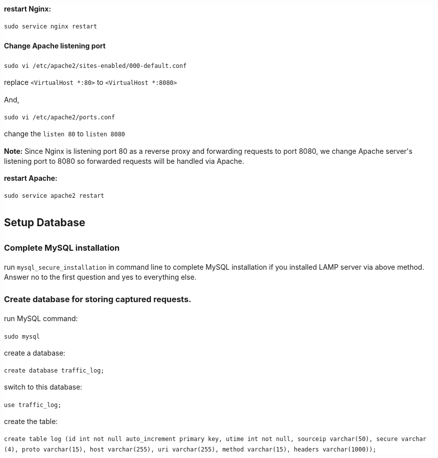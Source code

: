 ```sh
```

**restart Nginx:**

```
sudo service nginx restart
```

#### Change Apache listening port

`sudo vi /etc/apache2/sites-enabled/000-default.conf`

replace `<VirtualHost *:80>` to `<VirtualHost *:8080>`

And,

`sudo vi /etc/apache2/ports.conf`

change the `listen 80` to `listen 8080`

**Note:** Since Nginx is listening port 80 as a reverse proxy and forwarding requests to port 8080, we change Apache server's listening port to 8080 so forwarded requests will be handled via Apache.

**restart Apache:**

```
sudo service apache2 restart
```

## Setup Database

### Complete MySQL installation

run `mysql_secure_installation` in command line to complete MySQL installation if you installed LAMP server via above method. Answer no to the first question and yes to everything else.

### Create database for storing captured requests.

run MySQL command:

```
sudo mysql
```

create a database:

```
create database traffic_log;
```

switch to this database:

```
use traffic_log;
```

create the table:

```
create table log (id int not null auto_increment primary key, utime int not null, sourceip varchar(50), secure varchar(4), proto varchar(15), host varchar(255), uri varchar(255), method varchar(15), headers varchar(1000));
```
